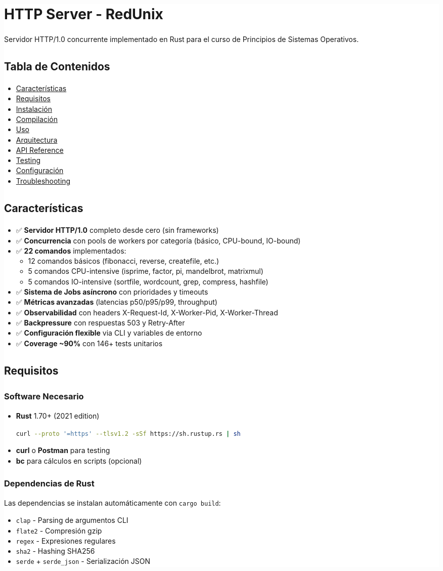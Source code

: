 # HTTP Server - RedUnix

Servidor HTTP/1.0 concurrente implementado en Rust para el curso de Principios de Sistemas Operativos.

## Tabla de Contenidos

- [Características](#características)
- [Requisitos](#requisitos)
- [Instalación](#instalación)
- [Compilación](#compilación)
- [Uso](#uso)
- [Arquitectura](#arquitectura)
- [API Reference](#api-reference)
- [Testing](#testing)
- [Configuración](#configuración)
- [Troubleshooting](#troubleshooting)

## Características

- ✅ **Servidor HTTP/1.0** completo desde cero (sin frameworks)
- ✅ **Concurrencia** con pools de workers por categoría (básico, CPU-bound, IO-bound)
- ✅ **22 comandos** implementados:
  - 12 comandos básicos (fibonacci, reverse, createfile, etc.)
  - 5 comandos CPU-intensive (isprime, factor, pi, mandelbrot, matrixmul)
  - 5 comandos IO-intensive (sortfile, wordcount, grep, compress, hashfile)
- ✅ **Sistema de Jobs asíncrono** con prioridades y timeouts
- ✅ **Métricas avanzadas** (latencias p50/p95/p99, throughput)
- ✅ **Observabilidad** con headers X-Request-Id, X-Worker-Pid, X-Worker-Thread
- ✅ **Backpressure** con respuestas 503 y Retry-After
- ✅ **Configuración flexible** via CLI y variables de entorno
- ✅ **Coverage ~90%** con 146+ tests unitarios

## Requisitos

### Software Necesario

- **Rust** 1.70+ (2021 edition)
  ```bash
  curl --proto '=https' --tlsv1.2 -sSf https://sh.rustup.rs | sh
  ```
- **curl** o **Postman** para testing
- **bc** para cálculos en scripts (opcional)

### Dependencias de Rust

Las dependencias se instalan automáticamente con `cargo build`:
- `clap` - Parsing de argumentos CLI
- `flate2` - Compresión gzip
- `regex` - Expresiones regulares
- `sha2` - Hashing SHA256
- `serde` + `serde_json` - Serialización JSON
